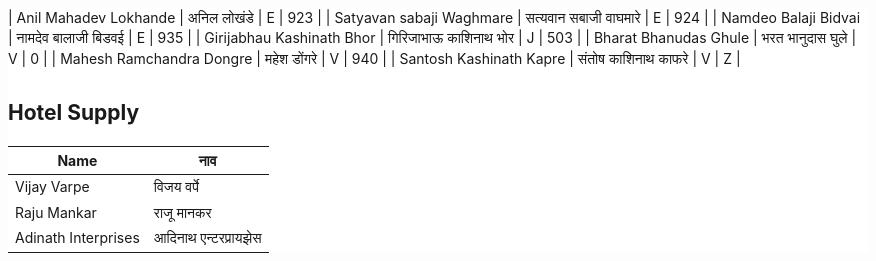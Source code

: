 | Anil Mahadev Lokhande                 | अनिल लोखंडे                       |  E   | 923  |
| Satyavan sabaji Waghmare              | सत्यवान सबाजी वाघमारे             |  E   | 924  |
| Namdeo Balaji Bidvai                  | नामदेव बालाजी बिडवई               |  E   | 935  |
| Girijabhau Kashinath Bhor             | गिरिजाभाऊ काशिनाथ भोर             |  J   | 503  |
| Bharat Bhanudas Ghule                 | भरत भानुदास घुले                  |  V   |  0   |
| Mahesh Ramchandra Dongre              | महेश डोंगरे                       |  V   | 940  |
| Santosh Kashinath Kapre               | संतोष काशिनाथ काफरे               |  V   |  Z   |

## Hotel Supply

| Name                | नाव                  |
| ------------------- | -------------------- |
| Vijay Varpe         | विजय वर्पे           |
| Raju Mankar         | राजू मानकर           |
| Adinath Interprises | आदिनाथ एन्टरप्रायझेस |
